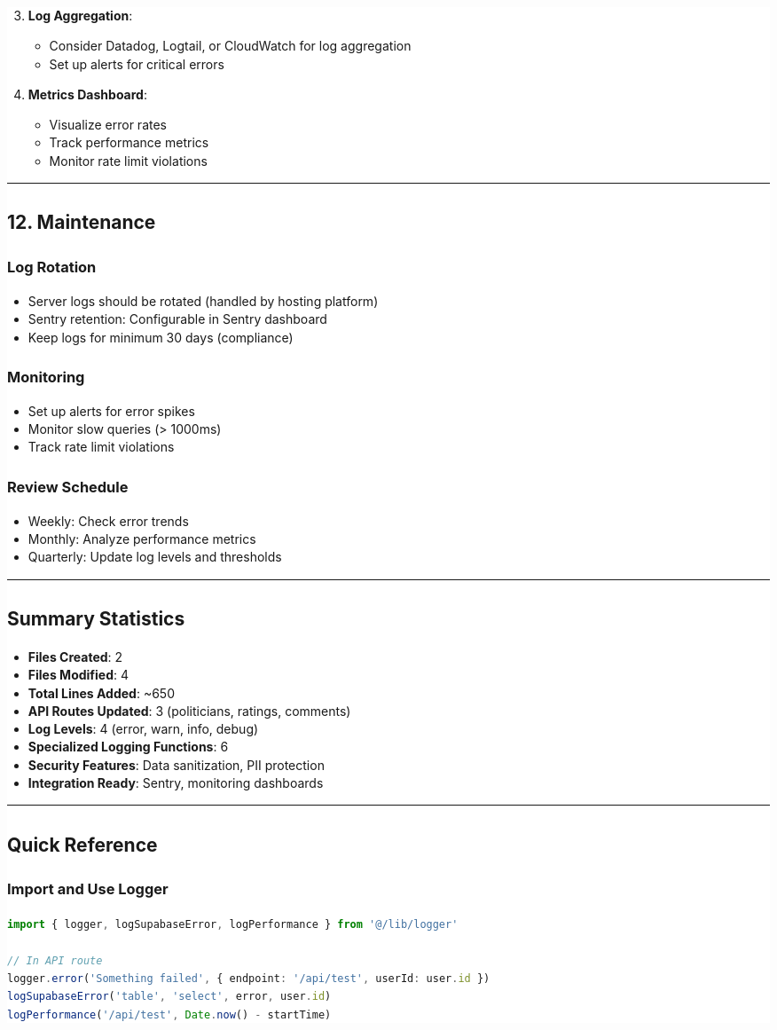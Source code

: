 3. **Log Aggregation**:
   - Consider Datadog, Logtail, or CloudWatch for log aggregation
   - Set up alerts for critical errors

4. **Metrics Dashboard**:
   - Visualize error rates
   - Track performance metrics
   - Monitor rate limit violations

---

## 12. Maintenance

### Log Rotation
- Server logs should be rotated (handled by hosting platform)
- Sentry retention: Configurable in Sentry dashboard
- Keep logs for minimum 30 days (compliance)

### Monitoring
- Set up alerts for error spikes
- Monitor slow queries (> 1000ms)
- Track rate limit violations

### Review Schedule
- Weekly: Check error trends
- Monthly: Analyze performance metrics
- Quarterly: Update log levels and thresholds

---

## Summary Statistics

- **Files Created**: 2
- **Files Modified**: 4
- **Total Lines Added**: ~650
- **API Routes Updated**: 3 (politicians, ratings, comments)
- **Log Levels**: 4 (error, warn, info, debug)
- **Specialized Logging Functions**: 6
- **Security Features**: Data sanitization, PII protection
- **Integration Ready**: Sentry, monitoring dashboards

---

## Quick Reference

### Import and Use Logger
```typescript
import { logger, logSupabaseError, logPerformance } from '@/lib/logger'

// In API route
logger.error('Something failed', { endpoint: '/api/test', userId: user.id })
logSupabaseError('table', 'select', error, user.id)
logPerformance('/api/test', Date.now() - startTime)
```
